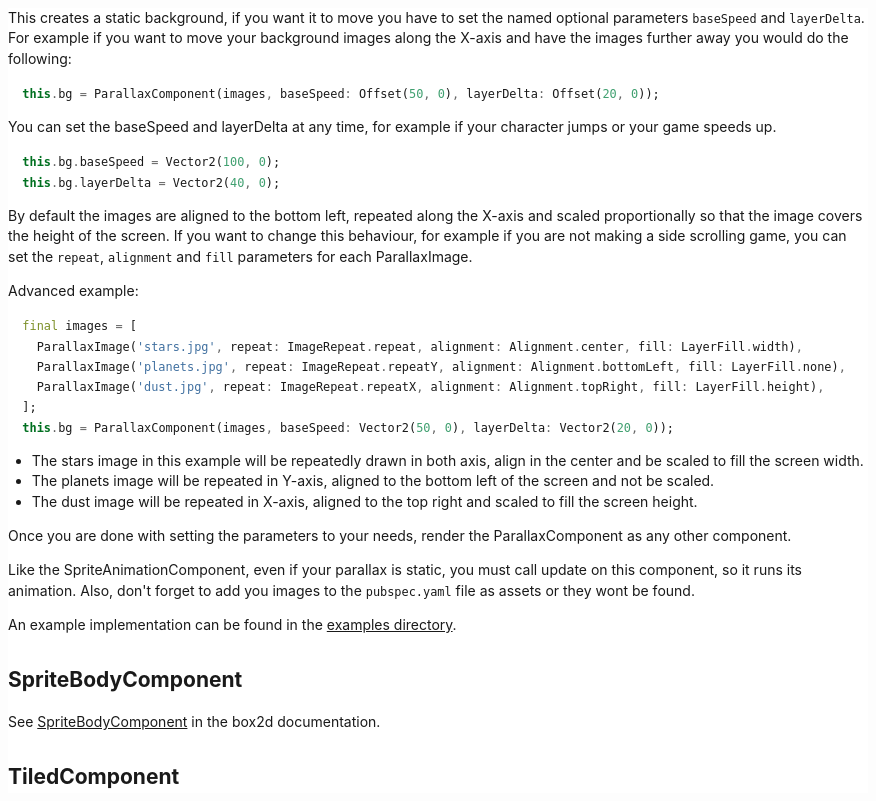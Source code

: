 This creates a static background, if you want it to move you have to set the named optional parameters `baseSpeed` and `layerDelta`. For example if you want to move your background images along the X-axis and have the images further away you would do the following:

```dart
  this.bg = ParallaxComponent(images, baseSpeed: Offset(50, 0), layerDelta: Offset(20, 0));
```
You can set the baseSpeed and layerDelta at any time, for example if your character jumps or your game speeds up.

```dart
  this.bg.baseSpeed = Vector2(100, 0);
  this.bg.layerDelta = Vector2(40, 0);
```

By default the images are aligned to the bottom left, repeated along the X-axis and scaled proportionally so that the image covers the height of the screen. If you want to change this behaviour, for example if you are not making a side scrolling game, you can set the `repeat`, `alignment` and `fill` parameters for each ParallaxImage.

Advanced example:
```dart
  final images = [
    ParallaxImage('stars.jpg', repeat: ImageRepeat.repeat, alignment: Alignment.center, fill: LayerFill.width),
    ParallaxImage('planets.jpg', repeat: ImageRepeat.repeatY, alignment: Alignment.bottomLeft, fill: LayerFill.none),
    ParallaxImage('dust.jpg', repeat: ImageRepeat.repeatX, alignment: Alignment.topRight, fill: LayerFill.height),
  ];
  this.bg = ParallaxComponent(images, baseSpeed: Vector2(50, 0), layerDelta: Vector2(20, 0));
```

* The stars image in this example will be repeatedly drawn in both axis, align in the center and be scaled to fill the screen width.
* The planets image will be repeated in Y-axis, aligned to the bottom left of the screen and not be scaled.
* The dust image will be repeated in X-axis, aligned to the top right and scaled to fill the screen height.

Once you are done with setting the parameters to your needs, render the ParallaxComponent as any other component.

Like the SpriteAnimationComponent, even if your parallax is static, you must call update on this component, so it runs its animation.
Also, don't forget to add you images to the `pubspec.yaml` file as assets or they wont be found.

An example implementation can be found in the [examples directory](/doc/examples/parallax).

## SpriteBodyComponent

See [SpriteBodyComponent](/doc/forge2d.md#spritebodycomponent) in the box2d documentation.

## TiledComponent
